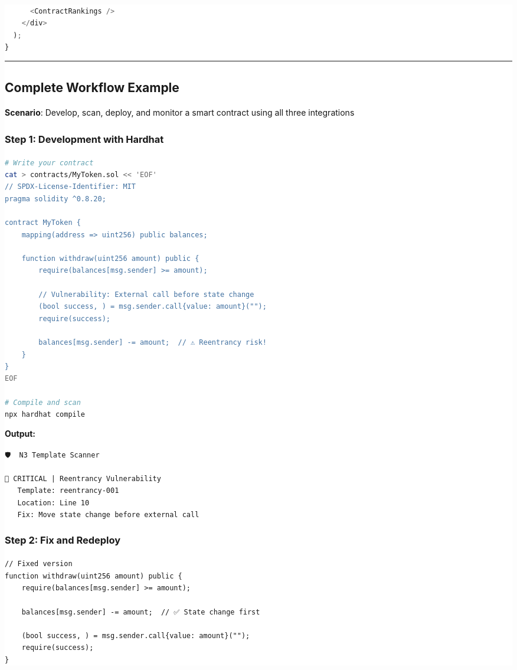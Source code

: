 ```javascript
      <ContractRankings />
    </div>
  );
}
```

---

## Complete Workflow Example

**Scenario**: Develop, scan, deploy, and monitor a smart contract using all three integrations

### Step 1: Development with Hardhat

```bash
# Write your contract
cat > contracts/MyToken.sol << 'EOF'
// SPDX-License-Identifier: MIT
pragma solidity ^0.8.20;

contract MyToken {
    mapping(address => uint256) public balances;
    
    function withdraw(uint256 amount) public {
        require(balances[msg.sender] >= amount);
        
        // Vulnerability: External call before state change
        (bool success, ) = msg.sender.call{value: amount}("");
        require(success);
        
        balances[msg.sender] -= amount;  // ⚠️ Reentrancy risk!
    }
}
EOF

# Compile and scan
npx hardhat compile
```

**Output:**

```
🛡️  N3 Template Scanner

🔴 CRITICAL | Reentrancy Vulnerability
   Template: reentrancy-001
   Location: Line 10
   Fix: Move state change before external call
```

### Step 2: Fix and Redeploy

```solidity
// Fixed version
function withdraw(uint256 amount) public {
    require(balances[msg.sender] >= amount);
    
    balances[msg.sender] -= amount;  // ✅ State change first
    
    (bool success, ) = msg.sender.call{value: amount}("");
    require(success);
}
```
